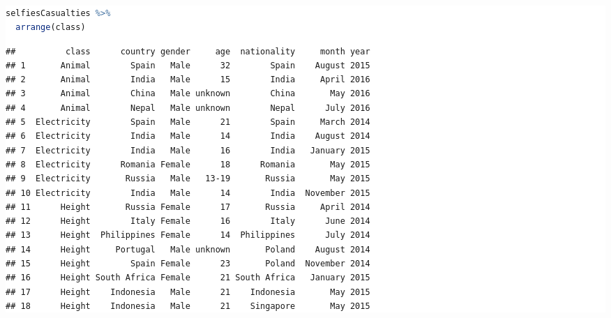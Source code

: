 ``` r
selfiesCasualties %>% 
  arrange(class)
```

    ##          class      country gender     age  nationality     month year
    ## 1       Animal        Spain   Male      32        Spain    August 2015
    ## 2       Animal        India   Male      15        India     April 2016
    ## 3       Animal        China   Male unknown        China       May 2016
    ## 4       Animal        Nepal   Male unknown        Nepal      July 2016
    ## 5  Electricity        Spain   Male      21        Spain     March 2014
    ## 6  Electricity        India   Male      14        India    August 2014
    ## 7  Electricity        India   Male      16        India   January 2015
    ## 8  Electricity      Romania Female      18      Romania       May 2015
    ## 9  Electricity       Russia   Male   13-19       Russia       May 2015
    ## 10 Electricity        India   Male      14        India  November 2015
    ## 11      Height       Russia Female      17       Russia     April 2014
    ## 12      Height        Italy Female      16        Italy      June 2014
    ## 13      Height  Philippines Female      14  Philippines      July 2014
    ## 14      Height     Portugal   Male unknown       Poland    August 2014
    ## 15      Height        Spain Female      23       Poland  November 2014
    ## 16      Height South Africa Female      21 South Africa   January 2015
    ## 17      Height    Indonesia   Male      21    Indonesia       May 2015
    ## 18      Height    Indonesia   Male      21    Singapore       May 2015